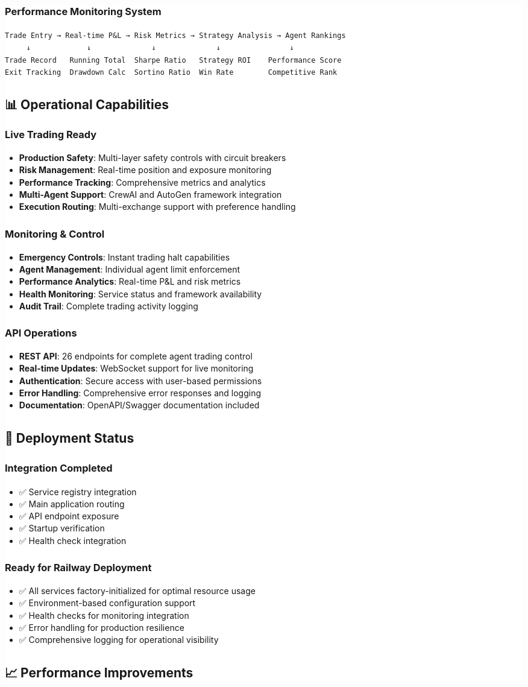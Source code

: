 ### Performance Monitoring System
```
Trade Entry → Real-time P&L → Risk Metrics → Strategy Analysis → Agent Rankings
     ↓             ↓              ↓              ↓                ↓
Trade Record   Running Total  Sharpe Ratio   Strategy ROI    Performance Score
Exit Tracking  Drawdown Calc  Sortino Ratio  Win Rate        Competitive Rank
```

## 📊 Operational Capabilities

### Live Trading Ready
- **Production Safety**: Multi-layer safety controls with circuit breakers
- **Risk Management**: Real-time position and exposure monitoring
- **Performance Tracking**: Comprehensive metrics and analytics
- **Multi-Agent Support**: CrewAI and AutoGen framework integration
- **Execution Routing**: Multi-exchange support with preference handling

### Monitoring & Control
- **Emergency Controls**: Instant trading halt capabilities
- **Agent Management**: Individual agent limit enforcement
- **Performance Analytics**: Real-time P&L and risk metrics
- **Health Monitoring**: Service status and framework availability
- **Audit Trail**: Complete trading activity logging

### API Operations
- **REST API**: 26 endpoints for complete agent trading control
- **Real-time Updates**: WebSocket support for live monitoring
- **Authentication**: Secure access with user-based permissions
- **Error Handling**: Comprehensive error responses and logging
- **Documentation**: OpenAPI/Swagger documentation included

## 🚀 Deployment Status

### Integration Completed
- ✅ Service registry integration
- ✅ Main application routing
- ✅ API endpoint exposure
- ✅ Startup verification
- ✅ Health check integration

### Ready for Railway Deployment
- ✅ All services factory-initialized for optimal resource usage
- ✅ Environment-based configuration support
- ✅ Health checks for monitoring integration
- ✅ Error handling for production resilience
- ✅ Comprehensive logging for operational visibility

## 📈 Performance Improvements

